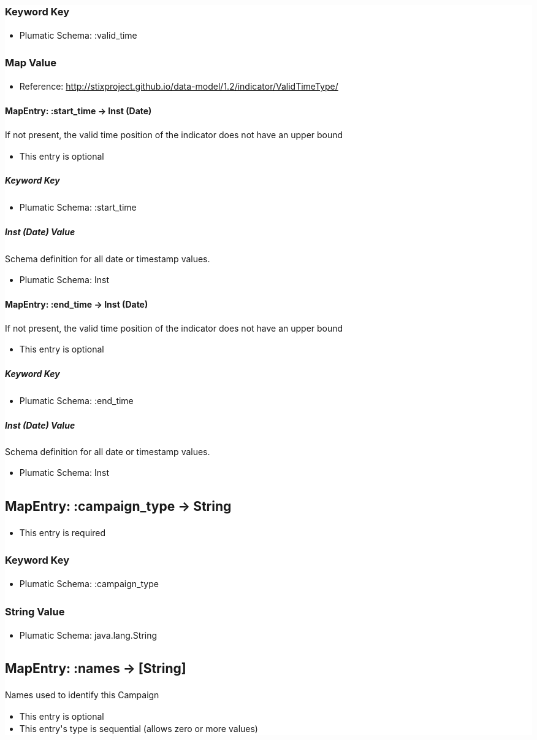 ### Keyword Key

* Plumatic Schema: :valid_time

### Map Value

* Reference: http://stixproject.github.io/data-model/1.2/indicator/ValidTimeType/

#### MapEntry: :start_time -> Inst (Date)

If not present, the valid time position of the indicator does not have an upper bound

* This entry is optional

##### Keyword Key

* Plumatic Schema: :start_time

##### Inst (Date) Value

Schema definition for all date or timestamp values.

* Plumatic Schema: Inst

#### MapEntry: :end_time -> Inst (Date)

If not present, the valid time position of the indicator does not have an upper bound

* This entry is optional

##### Keyword Key

* Plumatic Schema: :end_time

##### Inst (Date) Value

Schema definition for all date or timestamp values.

* Plumatic Schema: Inst

## MapEntry: :campaign_type -> String

* This entry is required

### Keyword Key

* Plumatic Schema: :campaign_type

### String Value

* Plumatic Schema: java.lang.String

## MapEntry: :names -> [String]

Names used to identify this Campaign

* This entry is optional
* This entry's type is sequential (allows zero or more values)
